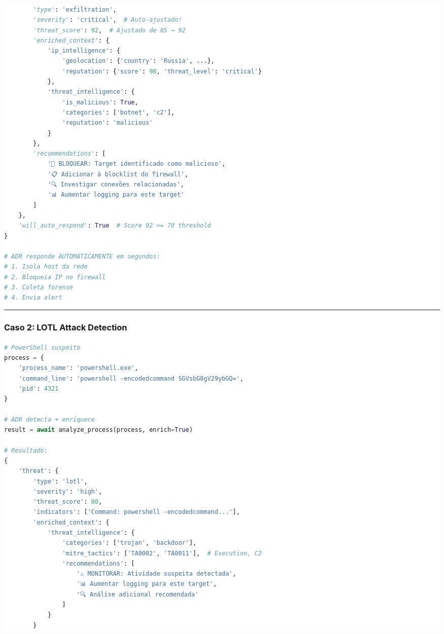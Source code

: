 ```python
        'type': 'exfiltration',
        'severity': 'critical',  # Auto-ajustado!
        'threat_score': 92,  # Ajustado de 85 → 92
        'enriched_context': {
            'ip_intelligence': {
                'geolocation': {'country': 'Russia', ...},
                'reputation': {'score': 98, 'threat_level': 'critical'}
            },
            'threat_intelligence': {
                'is_malicious': True,
                'categories': ['botnet', 'c2'],
                'reputation': 'malicious'
            }
        },
        'recommendations': [
            '🚨 BLOQUEAR: Target identificado como malicioso',
            '📋 Adicionar à blocklist do firewall',
            '🔍 Investigar conexões relacionadas',
            '📊 Aumentar logging para este target'
        ]
    },
    'will_auto_respond': True  # Score 92 >= 70 threshold
}

# ADR responde AUTOMATICAMENTE em segundos:
# 1. Isola host da rede
# 2. Bloqueia IP no firewall
# 3. Coleta forense
# 4. Envia alert
```

---

### **Caso 2: LOTL Attack Detection**
```python
# PowerShell suspeito
process = {
    'process_name': 'powershell.exe',
    'command_line': 'powershell -encodedcommand SGVsbG8gV29ybGQ=',
    'pid': 4321
}

# ADR detecta + enriquece
result = await analyze_process(process, enrich=True)

# Resultado:
{
    'threat': {
        'type': 'lotl',
        'severity': 'high',
        'threat_score': 80,
        'indicators': ['Command: powershell -encodedcommand...'],
        'enriched_context': {
            'threat_intelligence': {
                'categories': ['trojan', 'backdoor'],
                'mitre_tactics': ['TA0002', 'TA0011'],  # Execution, C2
                'recommendations': [
                    '⚠️ MONITORAR: Atividade suspeita detectada',
                    '📊 Aumentar logging para este target',
                    '🔍 Análise adicional recomendada'
                ]
            }
        }
```